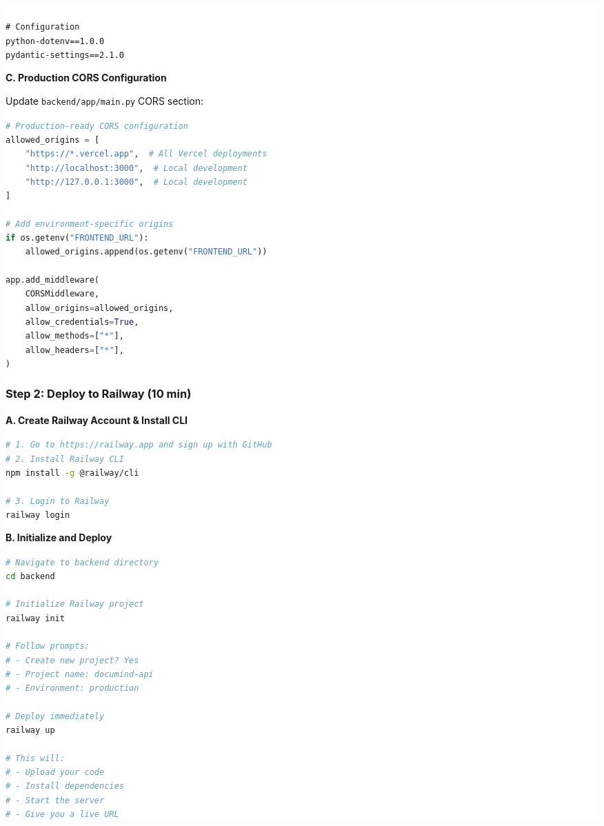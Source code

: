 ```txt

# Configuration
python-dotenv==1.0.0
pydantic-settings==2.1.0
```

**C. Production CORS Configuration**

Update `backend/app/main.py` CORS section:
```python
# Production-ready CORS configuration
allowed_origins = [
    "https://*.vercel.app",  # All Vercel deployments
    "http://localhost:3000",  # Local development
    "http://127.0.0.1:3000",  # Local development
]

# Add environment-specific origins
if os.getenv("FRONTEND_URL"):
    allowed_origins.append(os.getenv("FRONTEND_URL"))

app.add_middleware(
    CORSMiddleware,
    allow_origins=allowed_origins,
    allow_credentials=True,
    allow_methods=["*"],
    allow_headers=["*"],
)
```

### Step 2: Deploy to Railway (10 min)

**A. Create Railway Account & Install CLI**
```bash
# 1. Go to https://railway.app and sign up with GitHub
# 2. Install Railway CLI
npm install -g @railway/cli

# 3. Login to Railway
railway login
```

**B. Initialize and Deploy**
```bash
# Navigate to backend directory
cd backend

# Initialize Railway project
railway init

# Follow prompts:
# - Create new project? Yes
# - Project name: documind-api
# - Environment: production

# Deploy immediately
railway up

# This will:
# - Upload your code
# - Install dependencies
# - Start the server
# - Give you a live URL
```
